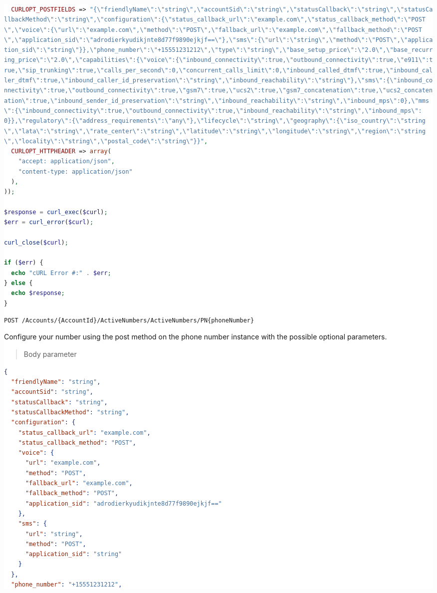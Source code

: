 ```php
  CURLOPT_POSTFIELDS => "{\"friendlyName\":\"string\",\"accountSid\":\"string\",\"statusCallback\":\"string\",\"statusCallbackMethod\":\"string\",\"configuration\":{\"status_callback_url\":\"example.com\",\"status_callback_method\":\"POST\",\"voice\":{\"url\":\"example.com\",\"method\":\"POST\",\"fallback_url\":\"example.com\",\"fallback_method\":\"POST\",\"application_sid\":\"adrodierkyudikjnte8d77f9890ejkjf==\"},\"sms\":{\"url\":\"string\",\"method\":\"POST\",\"application_sid\":\"string\"}},\"phone_number\":\"+15551231212\",\"type\":\"string\",\"base_setup_price\":\"2.0\",\"base_recurring_price\":\"2.0\",\"capabilities\":{\"voice\":{\"inbound_connectivity\":true,\"outbound_connectivity\":true,\"e911\":true,\"sip_trunking\":true,\"calls_per_second\":0,\"concurrent_calls_limit\":0,\"inbound_called_dtmf\":true,\"inbound_caller_dtmf\":true,\"inbound_caller_id_preservation\":\"string\",\"inbound_reachability\":\"string\"},\"sms\":{\"inbound_connectivity\":true,\"outbound_connectivity\":true,\"gsm7\":true,\"ucs2\":true,\"gsm7_concatenation\":true,\"ucs2_concatenation\":true,\"inbound_sender_id_preservation\":\"string\",\"inbound_reachability\":\"string\",\"inbound_mps\":0},\"mms\":{\"inbound_connectivity\":true,\"outbound_connectivity\":true,\"inbound_reachability\":\"string\",\"inbound_mps\":0}},\"regulatory\":{\"address_requirements\":\"any\"},\"lifecycle\":\"string\",\"geography\":{\"iso_country\":\"string\",\"lata\":\"string\",\"rate_center\":\"string\",\"latitude\":\"string\",\"longitude\":\"string\",\"region\":\"string\",\"locality\":\"string\",\"postal_code\":\"string\"}}",
  CURLOPT_HTTPHEADER => array(
    "accept: application/json",
    "content-type: application/json"
  ),
));

$response = curl_exec($curl);
$err = curl_error($curl);

curl_close($curl);

if ($err) {
  echo "cURL Error #:" . $err;
} else {
  echo $response;
}
```

`POST /Accounts/{AccountId}/ActiveNumbers/ActiveNumbers/PN{phoneNumber}`

Configure your number using the post method on the phone number instance with the possible optional parameters.

> Body parameter

```json
{
  "friendlyName": "string",
  "accountSid": "string",
  "statusCallback": "string",
  "statusCallbackMethod": "string",
  "configuration": {
    "status_callback_url": "example.com",
    "status_callback_method": "POST",
    "voice": {
      "url": "example.com",
      "method": "POST",
      "fallback_url": "example.com",
      "fallback_method": "POST",
      "application_sid": "adrodierkyudikjnte8d77f9890ejkjf=="
    },
    "sms": {
      "url": "string",
      "method": "POST",
      "application_sid": "string"
    }
  },
  "phone_number": "+15551231212",
```